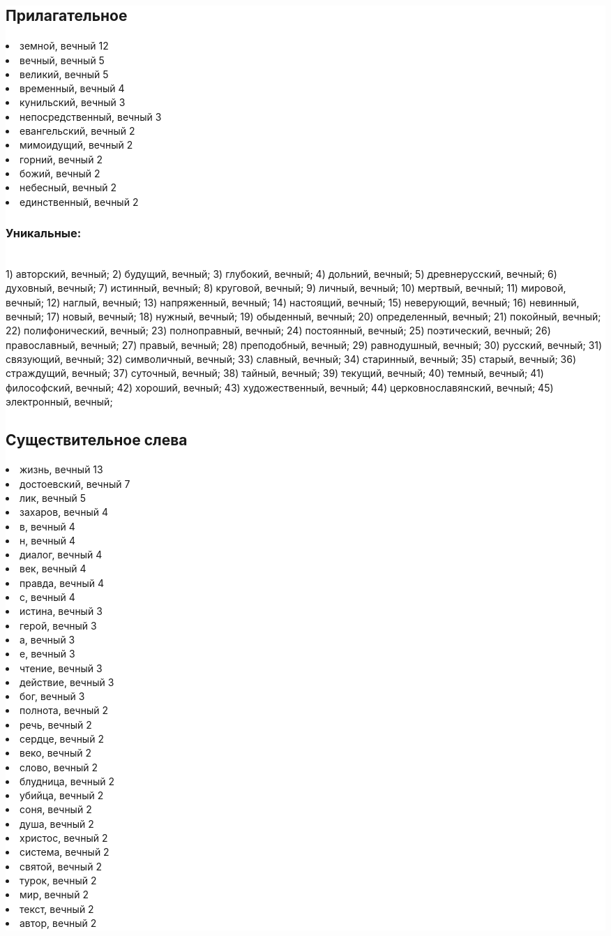 ## Прилагательное
<li>земной, вечный 12</li>
<li>вечный, вечный 5</li>
<li>великий, вечный 5</li>
<li>временный, вечный 4</li>
<li>кунильский, вечный 3</li>
<li>непосредственный, вечный 3</li>
<li>евангельский, вечный 2</li>
<li>мимоидущий, вечный 2</li>
<li>горний, вечный 2</li>
<li>божий, вечный 2</li>
<li>небесный, вечный 2</li>
<li>единственный, вечный 2</li>

### Уникальные:
<br>1) авторский, вечный; 2) будущий, вечный; 3) глубокий, вечный; 4) дольний, вечный; 5) древнерусский, вечный; 6) духовный, вечный; 7) истинный, вечный; 8) круговой, вечный; 9) личный, вечный; 10) мертвый, вечный; 11) мировой, вечный; 12) наглый, вечный; 13) напряженный, вечный; 14) настоящий, вечный; 15) неверующий, вечный; 16) невинный, вечный; 17) новый, вечный; 18) нужный, вечный; 19) обыденный, вечный; 20) определенный, вечный; 21) покойный, вечный; 22) полифонический, вечный; 23) полноправный, вечный; 24) постоянный, вечный; 25) поэтический, вечный; 26) православный, вечный; 27) правый, вечный; 28) преподобный, вечный; 29) равнодушный, вечный; 30) русский, вечный; 31) связующий, вечный; 32) символичный, вечный; 33) славный, вечный; 34) старинный, вечный; 35) старый, вечный; 36) страждущий, вечный; 37) суточный, вечный; 38) тайный, вечный; 39) текущий, вечный; 40) темный, вечный; 41) философский, вечный; 42) хороший, вечный; 43) художественный, вечный; 44) церковнославянский, вечный; 45) электронный, вечный; 

## Существительное слева
<li>жизнь, вечный 13</li>
<li>достоевский, вечный 7</li>
<li>лик, вечный 5</li>
<li>захаров, вечный 4</li>
<li>в, вечный 4</li>
<li>н, вечный 4</li>
<li>диалог, вечный 4</li>
<li>век, вечный 4</li>
<li>правда, вечный 4</li>
<li>с, вечный 4</li>
<li>истина, вечный 3</li>
<li>герой, вечный 3</li>
<li>а, вечный 3</li>
<li>е, вечный 3</li>
<li>чтение, вечный 3</li>
<li>действие, вечный 3</li>
<li>бог, вечный 3</li>
<li>полнота, вечный 2</li>
<li>речь, вечный 2</li>
<li>сердце, вечный 2</li>
<li>веко, вечный 2</li>
<li>слово, вечный 2</li>
<li>блудница, вечный 2</li>
<li>убийца, вечный 2</li>
<li>соня, вечный 2</li>
<li>душа, вечный 2</li>
<li>христос, вечный 2</li>
<li>система, вечный 2</li>
<li>святой, вечный 2</li>
<li>турок, вечный 2</li>
<li>мир, вечный 2</li>
<li>текст, вечный 2</li>
<li>автор, вечный 2</li>
